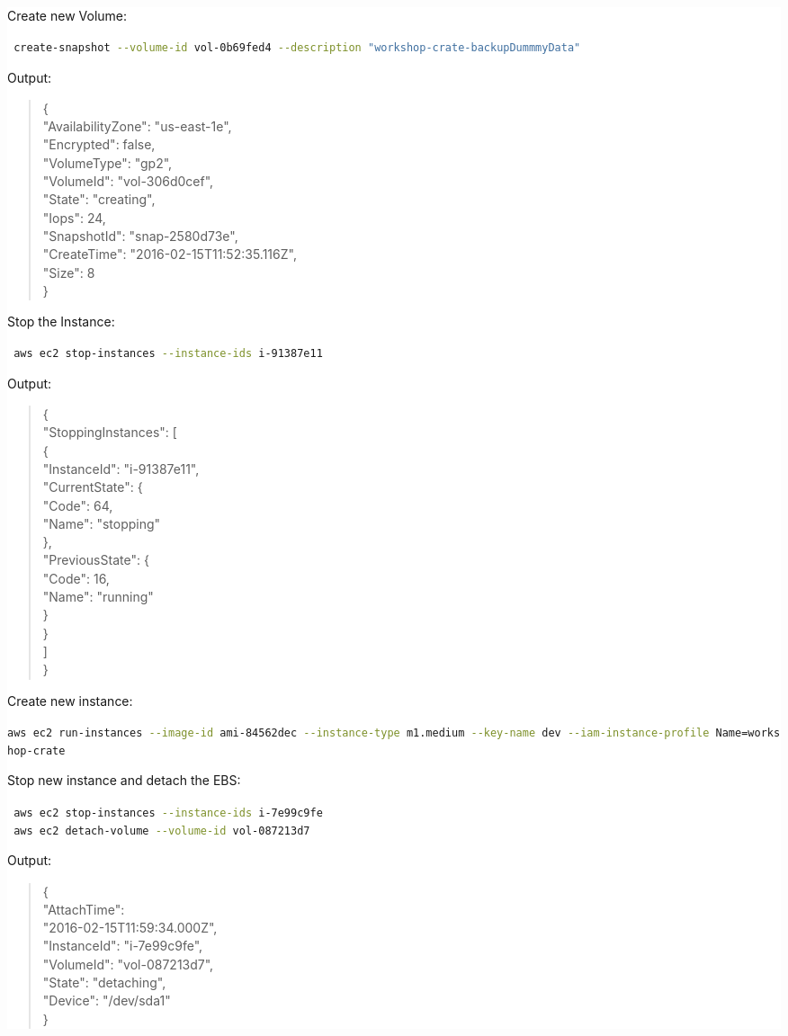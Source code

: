 Create new Volume:  

```bash  
 create-snapshot --volume-id vol-0b69fed4 --description "workshop-crate-backupDummmyData"
```  
Output:  
>
> {  
>     "AvailabilityZone": "us-east-1e",  
>    "Encrypted": false,  
>    "VolumeType": "gp2",  
>    "VolumeId": "vol-306d0cef",  
>    "State": "creating",  
>    "Iops": 24,  
>    "SnapshotId": "snap-2580d73e",  
>    "CreateTime": "2016-02-15T11:52:35.116Z",  
>    "Size": 8  
> }    

Stop the Instance:  

```bash  
 aws ec2 stop-instances --instance-ids i-91387e11
```  
Output:  

>
> {  
>    "StoppingInstances": [  
>        {  
>            "InstanceId": "i-91387e11",  
>            "CurrentState": {  
>                "Code": 64,  
>                "Name": "stopping"  
>            },  
>            "PreviousState": {  
>                "Code": 16,  
>                "Name": "running"  
>            }  
>        }  
>    ]  
> }    
>    

Create new instance:    

```bash       
aws ec2 run-instances --image-id ami-84562dec --instance-type m1.medium --key-name dev --iam-instance-profile Name=workshop-crate
```  
Stop new instance and detach the EBS:  
 
```bash 
 aws ec2 stop-instances --instance-ids i-7e99c9fe
 aws ec2 detach-volume --volume-id vol-087213d7
```  
Output:  
>   
> {  
>    "AttachTime":   
> "2016-02-15T11:59:34.000Z",  
>    "InstanceId": "i-7e99c9fe",  
>    "VolumeId": "vol-087213d7",  
>    "State": "detaching",  
>    "Device": "/dev/sda1"  
> }  
>  

